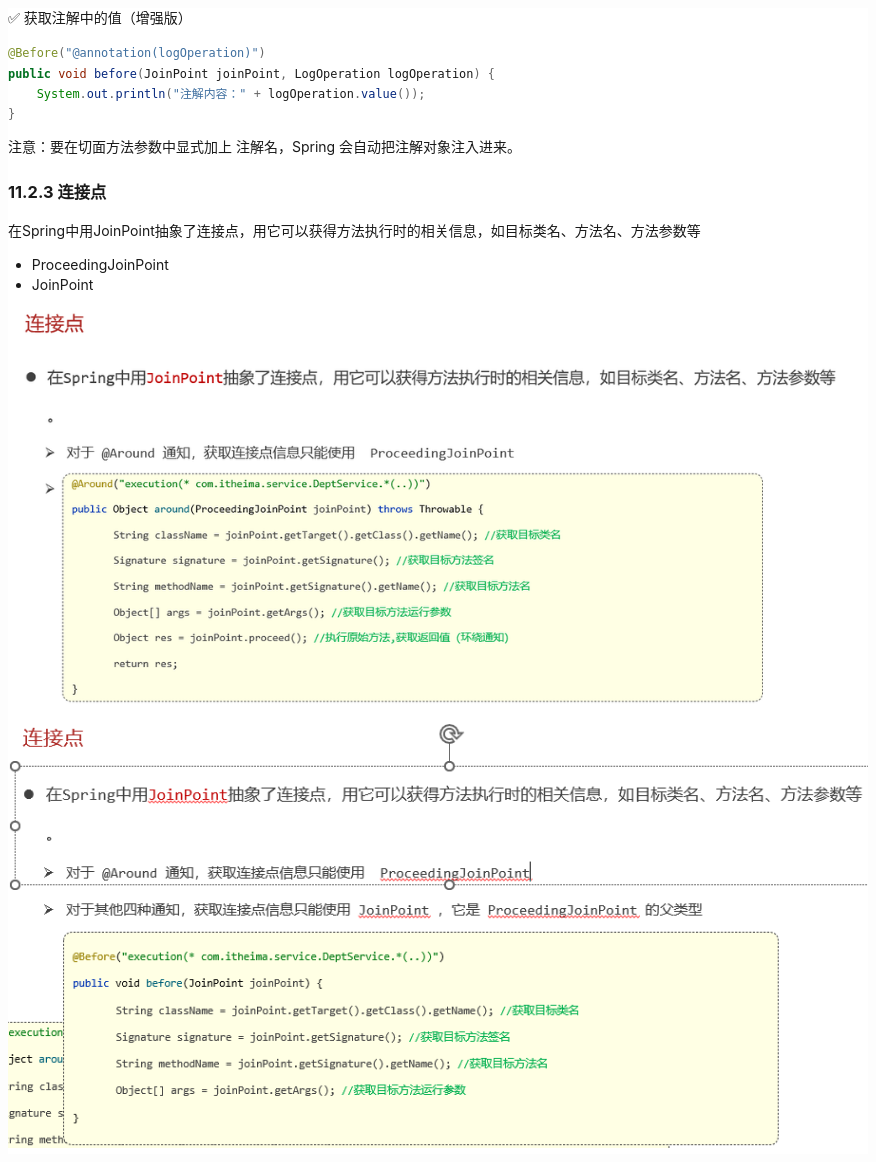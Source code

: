 ✅ 获取注解中的值（增强版）

```java
@Before("@annotation(logOperation)")
public void before(JoinPoint joinPoint, LogOperation logOperation) {
    System.out.println("注解内容：" + logOperation.value());
}
```

注意：要在切面方法参数中显式加上 注解名，Spring 会自动把注解对象注入进来。

### 11.2.3 连接点

在Spring中用JoinPoint抽象了连接点，用它可以获得方法执行时的相关信息，如目标类名、方法名、方法参数等

+ ProceedingJoinPoint
+ JoinPoint

![](./图片/springboot-aop3.png)

![](./图片/springboot-aop2.png)
